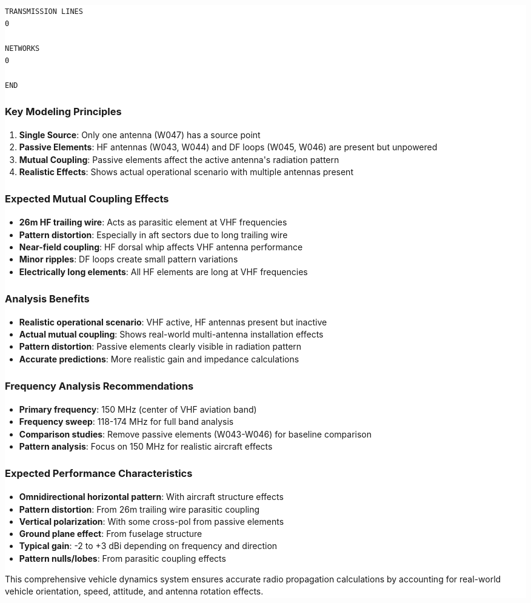 ```eznec
TRANSMISSION LINES
0

NETWORKS
0

END
```

### Key Modeling Principles

1. **Single Source**: Only one antenna (W047) has a source point
2. **Passive Elements**: HF antennas (W043, W044) and DF loops (W045, W046) are present but unpowered
3. **Mutual Coupling**: Passive elements affect the active antenna's radiation pattern
4. **Realistic Effects**: Shows actual operational scenario with multiple antennas present

### Expected Mutual Coupling Effects

- **26m HF trailing wire**: Acts as parasitic element at VHF frequencies
- **Pattern distortion**: Especially in aft sectors due to long trailing wire
- **Near-field coupling**: HF dorsal whip affects VHF antenna performance
- **Minor ripples**: DF loops create small pattern variations
- **Electrically long elements**: All HF elements are long at VHF frequencies

### Analysis Benefits

- **Realistic operational scenario**: VHF active, HF antennas present but inactive
- **Actual mutual coupling**: Shows real-world multi-antenna installation effects
- **Pattern distortion**: Passive elements clearly visible in radiation pattern
- **Accurate predictions**: More realistic gain and impedance calculations

### Frequency Analysis Recommendations

- **Primary frequency**: 150 MHz (center of VHF aviation band)
- **Frequency sweep**: 118-174 MHz for full band analysis
- **Comparison studies**: Remove passive elements (W043-W046) for baseline comparison
- **Pattern analysis**: Focus on 150 MHz for realistic aircraft effects

### Expected Performance Characteristics

- **Omnidirectional horizontal pattern**: With aircraft structure effects
- **Pattern distortion**: From 26m trailing wire parasitic coupling
- **Vertical polarization**: With some cross-pol from passive elements
- **Ground plane effect**: From fuselage structure
- **Typical gain**: -2 to +3 dBi depending on frequency and direction
- **Pattern nulls/lobes**: From parasitic coupling effects

This comprehensive vehicle dynamics system ensures accurate radio propagation calculations by accounting for real-world vehicle orientation, speed, attitude, and antenna rotation effects.
